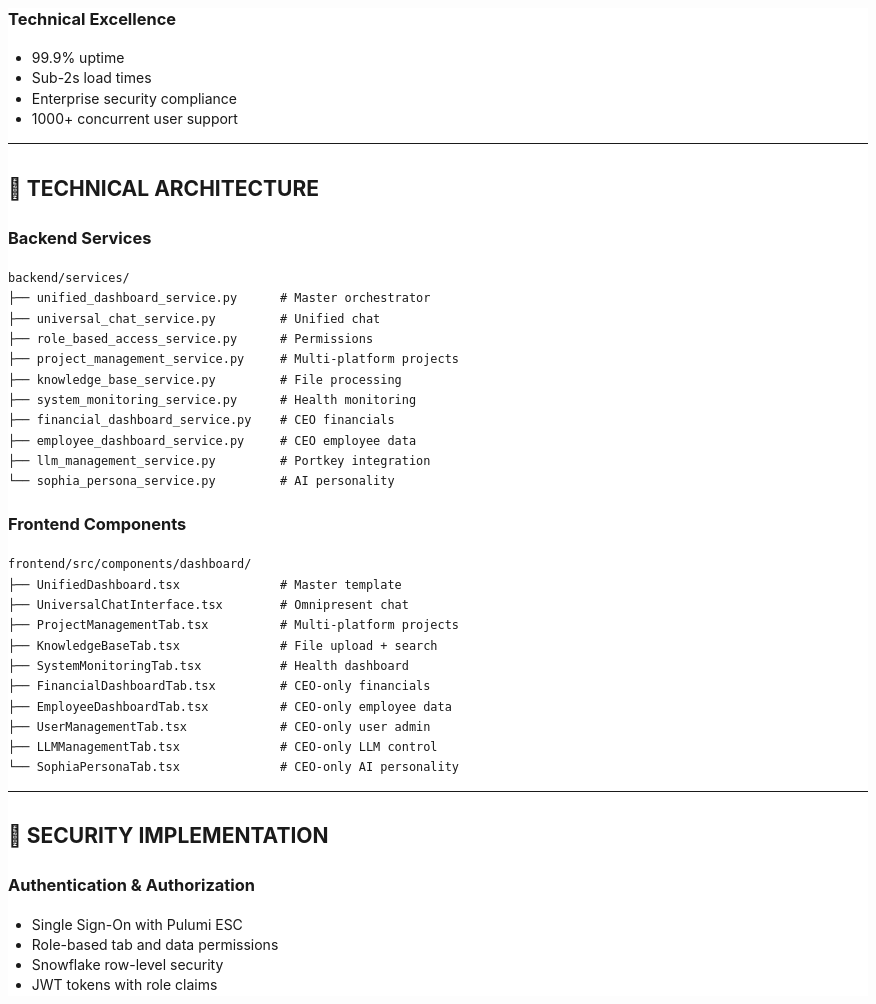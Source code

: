 ### **Technical Excellence**
- 99.9% uptime
- Sub-2s load times
- Enterprise security compliance
- 1000+ concurrent user support

---

## 🔧 **TECHNICAL ARCHITECTURE**

### **Backend Services**
```
backend/services/
├── unified_dashboard_service.py      # Master orchestrator
├── universal_chat_service.py         # Unified chat
├── role_based_access_service.py      # Permissions
├── project_management_service.py     # Multi-platform projects
├── knowledge_base_service.py         # File processing
├── system_monitoring_service.py      # Health monitoring
├── financial_dashboard_service.py    # CEO financials
├── employee_dashboard_service.py     # CEO employee data
├── llm_management_service.py         # Portkey integration
└── sophia_persona_service.py         # AI personality
```

### **Frontend Components**
```
frontend/src/components/dashboard/
├── UnifiedDashboard.tsx              # Master template
├── UniversalChatInterface.tsx        # Omnipresent chat
├── ProjectManagementTab.tsx          # Multi-platform projects
├── KnowledgeBaseTab.tsx              # File upload + search
├── SystemMonitoringTab.tsx           # Health dashboard
├── FinancialDashboardTab.tsx         # CEO-only financials
├── EmployeeDashboardTab.tsx          # CEO-only employee data
├── UserManagementTab.tsx             # CEO-only user admin
├── LLMManagementTab.tsx              # CEO-only LLM control
└── SophiaPersonaTab.tsx              # CEO-only AI personality
```

---

## 🔐 **SECURITY IMPLEMENTATION**

### **Authentication & Authorization**
- Single Sign-On with Pulumi ESC
- Role-based tab and data permissions
- Snowflake row-level security
- JWT tokens with role claims
